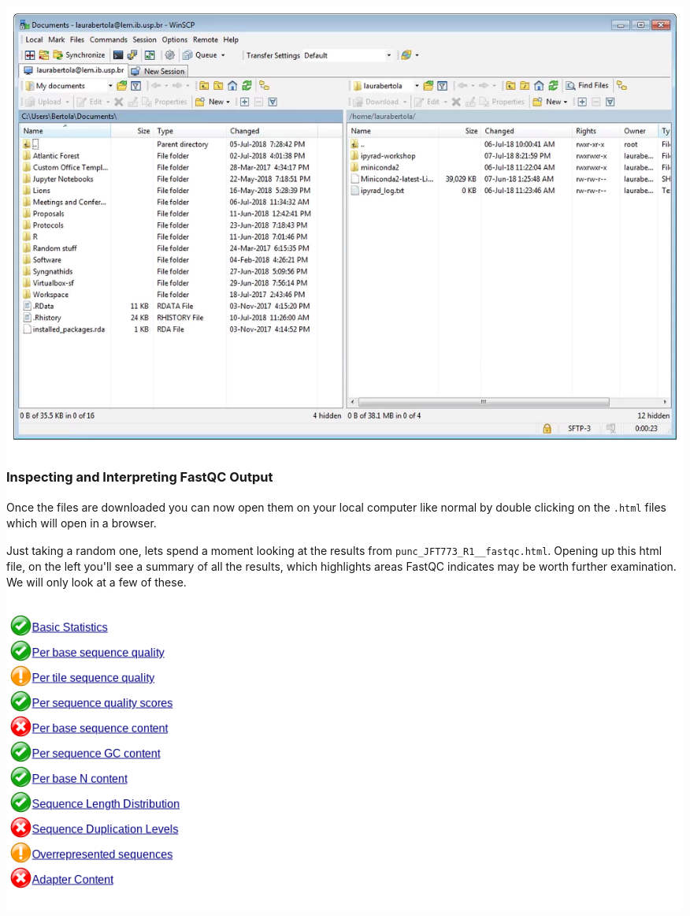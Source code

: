 ![png](01_cluster_basics_files/01_WinSCP2.png)

### Inspecting and Interpreting FastQC Output

Once the files are downloaded you can now open them on your local computer like normal by double clicking on the `.html` files which will open in a browser. 

Just taking a random one, lets spend a moment looking at the results from `punc_JFT773_R1__fastqc.html`. Opening up this html file, on the left you'll see a summary of all the results, which highlights areas FastQC indicates may be worth further examination. We will only look at a few of these.

![png](01_cluster_basics_files/anolis-fastq-main.png)
